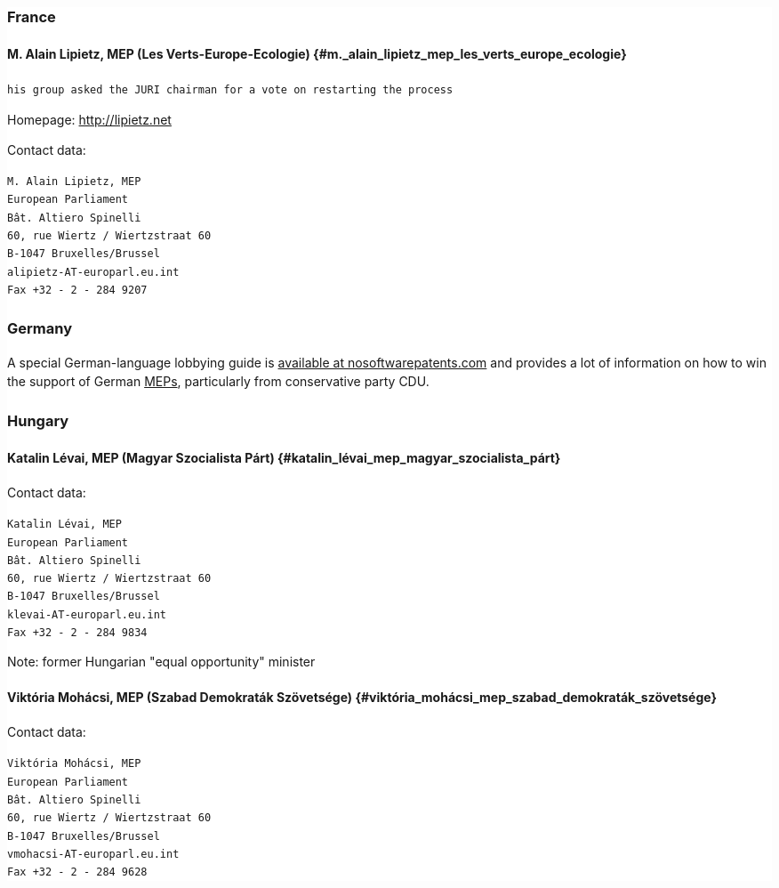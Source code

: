 ### France

#### M. Alain Lipietz, MEP (Les Verts-Europe-Ecologie) {#m._alain_lipietz_mep_les_verts_europe_ecologie}

`his group asked the JURI chairman for a vote on restarting the process`

Homepage: <http://lipietz.net>

Contact data:

`M. Alain Lipietz, MEP`\
`European Parliament`\
`Bât. Altiero Spinelli`\
`60, rue Wiertz / Wiertzstraat 60`\
`B-1047 Bruxelles/Brussel`\
`alipietz-AT-europarl.eu.int`\
`Fax +32 - 2 - 284 9207  `

### Germany

A special German-language lobbying guide is [available at
nosoftwarepatents.com](http://www.nosoftwarepatents.com/phpBB2/viewtopic.php?p=1196#1196 "wikilink")
and provides a lot of information on how to win the support of German
[MEPs](MEPs "wikilink"), particularly from conservative party CDU.

### Hungary

#### Katalin Lévai, MEP (Magyar Szocialista Párt) {#katalin_lévai_mep_magyar_szocialista_párt}

Contact data:

`Katalin Lévai, MEP`\
`European Parliament`\
`Bât. Altiero Spinelli`\
`60, rue Wiertz / Wiertzstraat 60`\
`B-1047 Bruxelles/Brussel`\
`klevai-AT-europarl.eu.int`\
`Fax +32 - 2 - 284 9834`

Note: former Hungarian \"equal opportunity\" minister

#### Viktória Mohácsi, MEP (Szabad Demokraták Szövetsége) {#viktória_mohácsi_mep_szabad_demokraták_szövetsége}

Contact data:

`Viktória Mohácsi, MEP`\
`European Parliament`\
`Bât. Altiero Spinelli`\
`60, rue Wiertz / Wiertzstraat 60`\
`B-1047 Bruxelles/Brussel`\
`vmohacsi-AT-europarl.eu.int`\
`Fax +32 - 2 - 284 9628 `
